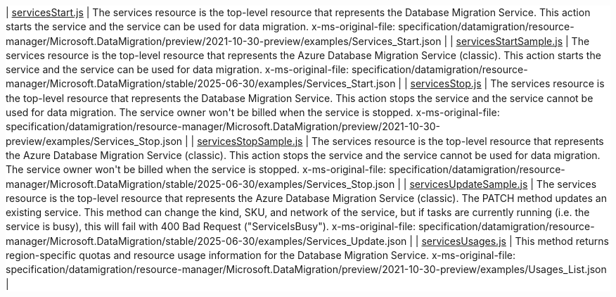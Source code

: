 | [servicesStart.js][servicesstart]                                                                                               | The services resource is the top-level resource that represents the Database Migration Service. This action starts the service and the service can be used for data migration. x-ms-original-file: specification/datamigration/resource-manager/Microsoft.DataMigration/preview/2021-10-30-preview/examples/Services_Start.json                                                                                                                                                                                                                                                                                                                                                                                                                                                                                                                                                 |
| [servicesStartSample.js][servicesstartsample]                                                                                   | The services resource is the top-level resource that represents the Azure Database Migration Service (classic). This action starts the service and the service can be used for data migration. x-ms-original-file: specification/datamigration/resource-manager/Microsoft.DataMigration/stable/2025-06-30/examples/Services_Start.json                                                                                                                                                                                                                                                                                                                                                                                                                                                                                                                                          |
| [servicesStop.js][servicesstop]                                                                                                 | The services resource is the top-level resource that represents the Database Migration Service. This action stops the service and the service cannot be used for data migration. The service owner won't be billed when the service is stopped. x-ms-original-file: specification/datamigration/resource-manager/Microsoft.DataMigration/preview/2021-10-30-preview/examples/Services_Stop.json                                                                                                                                                                                                                                                                                                                                                                                                                                                                                 |
| [servicesStopSample.js][servicesstopsample]                                                                                     | The services resource is the top-level resource that represents the Azure Database Migration Service (classic). This action stops the service and the service cannot be used for data migration. The service owner won't be billed when the service is stopped. x-ms-original-file: specification/datamigration/resource-manager/Microsoft.DataMigration/stable/2025-06-30/examples/Services_Stop.json                                                                                                                                                                                                                                                                                                                                                                                                                                                                          |
| [servicesUpdateSample.js][servicesupdatesample]                                                                                 | The services resource is the top-level resource that represents the Azure Database Migration Service (classic). The PATCH method updates an existing service. This method can change the kind, SKU, and network of the service, but if tasks are currently running (i.e. the service is busy), this will fail with 400 Bad Request ("ServiceIsBusy"). x-ms-original-file: specification/datamigration/resource-manager/Microsoft.DataMigration/stable/2025-06-30/examples/Services_Update.json                                                                                                                                                                                                                                                                                                                                                                                  |
| [servicesUsages.js][servicesusages]                                                                                             | This method returns region-specific quotas and resource usage information for the Database Migration Service. x-ms-original-file: specification/datamigration/resource-manager/Microsoft.DataMigration/preview/2021-10-30-preview/examples/Usages_List.json                                                                                                                                                                                                                                                                                                                                                                                                                                                                                                                                                                                                                     |

[createorupdatedatabasemigrationresourcewithmaximumparameters]: https://github.com/Azure/azure-sdk-for-js/blob/main/sdk/datamigration/arm-datamigration/samples/v3/javascript/createOrUpdateDatabaseMigrationResourceWithMaximumParameters.js
[createorupdatedatabasemigrationresourcewithminimumparameters]: https://github.com/Azure/azure-sdk-for-js/blob/main/sdk/datamigration/arm-datamigration/samples/v3/javascript/createOrUpdateDatabaseMigrationResourceWithMinimumParameters.js
[createorupdatesqlmigrationservicewithmaximumparameters]: https://github.com/Azure/azure-sdk-for-js/blob/main/sdk/datamigration/arm-datamigration/samples/v3/javascript/createOrUpdateSqlMigrationServiceWithMaximumParameters.js
[createorupdatesqlmigrationservicewithminimumparameters]: https://github.com/Azure/azure-sdk-for-js/blob/main/sdk/datamigration/arm-datamigration/samples/v3/javascript/createOrUpdateSqlMigrationServiceWithMinimumParameters.js
[cutoveronlinemigrationoperationforthedatabase]: https://github.com/Azure/azure-sdk-for-js/blob/main/sdk/datamigration/arm-datamigration/samples/v3/javascript/cutoverOnlineMigrationOperationForTheDatabase.js
[databasemigrationsmongotocosmosdbrumongocreatesample]: https://github.com/Azure/azure-sdk-for-js/blob/main/sdk/datamigration/arm-datamigration/samples/v3/javascript/databaseMigrationsMongoToCosmosDbRuMongoCreateSample.js
[databasemigrationsmongotocosmosdbrumongodeletesample]: https://github.com/Azure/azure-sdk-for-js/blob/main/sdk/datamigration/arm-datamigration/samples/v3/javascript/databaseMigrationsMongoToCosmosDbRuMongoDeleteSample.js
[databasemigrationsmongotocosmosdbrumongogetforscopesample]: https://github.com/Azure/azure-sdk-for-js/blob/main/sdk/datamigration/arm-datamigration/samples/v3/javascript/databaseMigrationsMongoToCosmosDbRuMongoGetForScopeSample.js
[databasemigrationsmongotocosmosdbrumongogetsample]: https://github.com/Azure/azure-sdk-for-js/blob/main/sdk/datamigration/arm-datamigration/samples/v3/javascript/databaseMigrationsMongoToCosmosDbRuMongoGetSample.js
[databasemigrationsmongotocosmosdbvcoremongocreatesample]: https://github.com/Azure/azure-sdk-for-js/blob/main/sdk/datamigration/arm-datamigration/samples/v3/javascript/databaseMigrationsMongoToCosmosDbvCoreMongoCreateSample.js
[databasemigrationsmongotocosmosdbvcoremongodeletesample]: https://github.com/Azure/azure-sdk-for-js/blob/main/sdk/datamigration/arm-datamigration/samples/v3/javascript/databaseMigrationsMongoToCosmosDbvCoreMongoDeleteSample.js
[databasemigrationsmongotocosmosdbvcoremongogetforscopesample]: https://github.com/Azure/azure-sdk-for-js/blob/main/sdk/datamigration/arm-datamigration/samples/v3/javascript/databaseMigrationsMongoToCosmosDbvCoreMongoGetForScopeSample.js
[databasemigrationsmongotocosmosdbvcoremongogetsample]: https://github.com/Azure/azure-sdk-for-js/blob/main/sdk/datamigration/arm-datamigration/samples/v3/javascript/databaseMigrationsMongoToCosmosDbvCoreMongoGetSample.js
[databasemigrationssqldbcancelsample]: https://github.com/Azure/azure-sdk-for-js/blob/main/sdk/datamigration/arm-datamigration/samples/v3/javascript/databaseMigrationsSqlDbCancelSample.js
[databasemigrationssqldbcreateorupdatesample]: https://github.com/Azure/azure-sdk-for-js/blob/main/sdk/datamigration/arm-datamigration/samples/v3/javascript/databaseMigrationsSqlDbCreateOrUpdateSample.js
[databasemigrationssqldbdeletesample]: https://github.com/Azure/azure-sdk-for-js/blob/main/sdk/datamigration/arm-datamigration/samples/v3/javascript/databaseMigrationsSqlDbDeleteSample.js
[databasemigrationssqldbgetsample]: https://github.com/Azure/azure-sdk-for-js/blob/main/sdk/datamigration/arm-datamigration/samples/v3/javascript/databaseMigrationsSqlDbGetSample.js
[databasemigrationssqldbretrysample]: https://github.com/Azure/azure-sdk-for-js/blob/main/sdk/datamigration/arm-datamigration/samples/v3/javascript/databaseMigrationsSqlDbRetrySample.js
[databasemigrationssqlmicancelsample]: https://github.com/Azure/azure-sdk-for-js/blob/main/sdk/datamigration/arm-datamigration/samples/v3/javascript/databaseMigrationsSqlMiCancelSample.js
[databasemigrationssqlmicreateorupdatesample]: https://github.com/Azure/azure-sdk-for-js/blob/main/sdk/datamigration/arm-datamigration/samples/v3/javascript/databaseMigrationsSqlMiCreateOrUpdateSample.js
[databasemigrationssqlmicutoversample]: https://github.com/Azure/azure-sdk-for-js/blob/main/sdk/datamigration/arm-datamigration/samples/v3/javascript/databaseMigrationsSqlMiCutoverSample.js
[databasemigrationssqlmideletesample]: https://github.com/Azure/azure-sdk-for-js/blob/main/sdk/datamigration/arm-datamigration/samples/v3/javascript/databaseMigrationsSqlMiDeleteSample.js
[databasemigrationssqlmigetsample]: https://github.com/Azure/azure-sdk-for-js/blob/main/sdk/datamigration/arm-datamigration/samples/v3/javascript/databaseMigrationsSqlMiGetSample.js
[databasemigrationssqlvmcancelsample]: https://github.com/Azure/azure-sdk-for-js/blob/main/sdk/datamigration/arm-datamigration/samples/v3/javascript/databaseMigrationsSqlVMCancelSample.js
[databasemigrationssqlvmcreateorupdatesample]: https://github.com/Azure/azure-sdk-for-js/blob/main/sdk/datamigration/arm-datamigration/samples/v3/javascript/databaseMigrationsSqlVMCreateOrUpdateSample.js
[databasemigrationssqlvmcutoversample]: https://github.com/Azure/azure-sdk-for-js/blob/main/sdk/datamigration/arm-datamigration/samples/v3/javascript/databaseMigrationsSqlVMCutoverSample.js
[databasemigrationssqlvmdeletesample]: https://github.com/Azure/azure-sdk-for-js/blob/main/sdk/datamigration/arm-datamigration/samples/v3/javascript/databaseMigrationsSqlVMDeleteSample.js
[databasemigrationssqlvmgetsample]: https://github.com/Azure/azure-sdk-for-js/blob/main/sdk/datamigration/arm-datamigration/samples/v3/javascript/databaseMigrationsSqlVMGetSample.js
[deletesqlmigrationservice]: https://github.com/Azure/azure-sdk-for-js/blob/main/sdk/datamigration/arm-datamigration/samples/v3/javascript/deleteSqlMigrationService.js
[deletetheintegrationruntimenode]: https://github.com/Azure/azure-sdk-for-js/blob/main/sdk/datamigration/arm-datamigration/samples/v3/javascript/deleteTheIntegrationRuntimeNode.js
[filescreateorupdate]: https://github.com/Azure/azure-sdk-for-js/blob/main/sdk/datamigration/arm-datamigration/samples/v3/javascript/filesCreateOrUpdate.js
[filescreateorupdatesample]: https://github.com/Azure/azure-sdk-for-js/blob/main/sdk/datamigration/arm-datamigration/samples/v3/javascript/filesCreateOrUpdateSample.js
[filesdelete]: https://github.com/Azure/azure-sdk-for-js/blob/main/sdk/datamigration/arm-datamigration/samples/v3/javascript/filesDelete.js
[filesdeletesample]: https://github.com/Azure/azure-sdk-for-js/blob/main/sdk/datamigration/arm-datamigration/samples/v3/javascript/filesDeleteSample.js
[filesgetsample]: https://github.com/Azure/azure-sdk-for-js/blob/main/sdk/datamigration/arm-datamigration/samples/v3/javascript/filesGetSample.js
[fileslist]: https://github.com/Azure/azure-sdk-for-js/blob/main/sdk/datamigration/arm-datamigration/samples/v3/javascript/filesList.js
[fileslistsample]: https://github.com/Azure/azure-sdk-for-js/blob/main/sdk/datamigration/arm-datamigration/samples/v3/javascript/filesListSample.js
[filesreadsample]: https://github.com/Azure/azure-sdk-for-js/blob/main/sdk/datamigration/arm-datamigration/samples/v3/javascript/filesReadSample.js
[filesreadwritesample]: https://github.com/Azure/azure-sdk-for-js/blob/main/sdk/datamigration/arm-datamigration/samples/v3/javascript/filesReadWriteSample.js
[filesupdate]: https://github.com/Azure/azure-sdk-for-js/blob/main/sdk/datamigration/arm-datamigration/samples/v3/javascript/filesUpdate.js
[filesupdatesample]: https://github.com/Azure/azure-sdk-for-js/blob/main/sdk/datamigration/arm-datamigration/samples/v3/javascript/filesUpdateSample.js
[getdatabasemigrationresource]: https://github.com/Azure/azure-sdk-for-js/blob/main/sdk/datamigration/arm-datamigration/samples/v3/javascript/getDatabaseMigrationResource.js
[getmigrationservice]: https://github.com/Azure/azure-sdk-for-js/blob/main/sdk/datamigration/arm-datamigration/samples/v3/javascript/getMigrationService.js
[getmigrationservicesintheresourcegroup]: https://github.com/Azure/azure-sdk-for-js/blob/main/sdk/datamigration/arm-datamigration/samples/v3/javascript/getMigrationServicesInTheResourceGroup.js
[getservicesinthesubscriptions]: https://github.com/Azure/azure-sdk-for-js/blob/main/sdk/datamigration/arm-datamigration/samples/v3/javascript/getServicesInTheSubscriptions.js
[listdatabasemigrationsattachedtotheservice]: https://github.com/Azure/azure-sdk-for-js/blob/main/sdk/datamigration/arm-datamigration/samples/v3/javascript/listDatabaseMigrationsAttachedToTheService.js
[listskus]: https://github.com/Azure/azure-sdk-for-js/blob/main/sdk/datamigration/arm-datamigration/samples/v3/javascript/listSkus.js
[listsalloftheavailablesqlrestapioperations]: https://github.com/Azure/azure-sdk-for-js/blob/main/sdk/datamigration/arm-datamigration/samples/v3/javascript/listsAllOfTheAvailableSqlRestApiOperations.js
[migrationservicescreateorupdatesample]: https://github.com/Azure/azure-sdk-for-js/blob/main/sdk/datamigration/arm-datamigration/samples/v3/javascript/migrationServicesCreateOrUpdateSample.js
[migrationservicesdeletesample]: https://github.com/Azure/azure-sdk-for-js/blob/main/sdk/datamigration/arm-datamigration/samples/v3/javascript/migrationServicesDeleteSample.js
[migrationservicesgetsample]: https://github.com/Azure/azure-sdk-for-js/blob/main/sdk/datamigration/arm-datamigration/samples/v3/javascript/migrationServicesGetSample.js
[migrationserviceslistbyresourcegroupsample]: https://github.com/Azure/azure-sdk-for-js/blob/main/sdk/datamigration/arm-datamigration/samples/v3/javascript/migrationServicesListByResourceGroupSample.js
[migrationserviceslistbysubscriptionsample]: https://github.com/Azure/azure-sdk-for-js/blob/main/sdk/datamigration/arm-datamigration/samples/v3/javascript/migrationServicesListBySubscriptionSample.js
[migrationserviceslistmigrationssample]: https://github.com/Azure/azure-sdk-for-js/blob/main/sdk/datamigration/arm-datamigration/samples/v3/javascript/migrationServicesListMigrationsSample.js
[migrationservicesupdatesample]: https://github.com/Azure/azure-sdk-for-js/blob/main/sdk/datamigration/arm-datamigration/samples/v3/javascript/migrationServicesUpdateSample.js
[operationslistsample]: https://github.com/Azure/azure-sdk-for-js/blob/main/sdk/datamigration/arm-datamigration/samples/v3/javascript/operationsListSample.js
[projectscreateorupdate]: https://github.com/Azure/azure-sdk-for-js/blob/main/sdk/datamigration/arm-datamigration/samples/v3/javascript/projectsCreateOrUpdate.js
[projectscreateorupdatesample]: https://github.com/Azure/azure-sdk-for-js/blob/main/sdk/datamigration/arm-datamigration/samples/v3/javascript/projectsCreateOrUpdateSample.js
[projectsdelete]: https://github.com/Azure/azure-sdk-for-js/blob/main/sdk/datamigration/arm-datamigration/samples/v3/javascript/projectsDelete.js
[projectsdeletesample]: https://github.com/Azure/azure-sdk-for-js/blob/main/sdk/datamigration/arm-datamigration/samples/v3/javascript/projectsDeleteSample.js
[projectsget]: https://github.com/Azure/azure-sdk-for-js/blob/main/sdk/datamigration/arm-datamigration/samples/v3/javascript/projectsGet.js
[projectsgetsample]: https://github.com/Azure/azure-sdk-for-js/blob/main/sdk/datamigration/arm-datamigration/samples/v3/javascript/projectsGetSample.js
[projectslist]: https://github.com/Azure/azure-sdk-for-js/blob/main/sdk/datamigration/arm-datamigration/samples/v3/javascript/projectsList.js
[projectslistsample]: https://github.com/Azure/azure-sdk-for-js/blob/main/sdk/datamigration/arm-datamigration/samples/v3/javascript/projectsListSample.js
[projectsupdate]: https://github.com/Azure/azure-sdk-for-js/blob/main/sdk/datamigration/arm-datamigration/samples/v3/javascript/projectsUpdate.js
[projectsupdatesample]: https://github.com/Azure/azure-sdk-for-js/blob/main/sdk/datamigration/arm-datamigration/samples/v3/javascript/projectsUpdateSample.js
[regeneratetheofauthenticationkeys]: https://github.com/Azure/azure-sdk-for-js/blob/main/sdk/datamigration/arm-datamigration/samples/v3/javascript/regenerateTheOfAuthenticationKeys.js
[resourceskuslistskussample]: https://github.com/Azure/azure-sdk-for-js/blob/main/sdk/datamigration/arm-datamigration/samples/v3/javascript/resourceSkusListSkusSample.js
[retrievethelistofauthenticationkeys]: https://github.com/Azure/azure-sdk-for-js/blob/main/sdk/datamigration/arm-datamigration/samples/v3/javascript/retrieveTheListOfAuthenticationKeys.js
[retrievethemonitoringdata]: https://github.com/Azure/azure-sdk-for-js/blob/main/sdk/datamigration/arm-datamigration/samples/v3/javascript/retrieveTheMonitoringData.js
[servicetaskscancelsample]: https://github.com/Azure/azure-sdk-for-js/blob/main/sdk/datamigration/arm-datamigration/samples/v3/javascript/serviceTasksCancelSample.js
[servicetaskscreateorupdatesample]: https://github.com/Azure/azure-sdk-for-js/blob/main/sdk/datamigration/arm-datamigration/samples/v3/javascript/serviceTasksCreateOrUpdateSample.js
[servicetasksdeletesample]: https://github.com/Azure/azure-sdk-for-js/blob/main/sdk/datamigration/arm-datamigration/samples/v3/javascript/serviceTasksDeleteSample.js
[servicetasksgetsample]: https://github.com/Azure/azure-sdk-for-js/blob/main/sdk/datamigration/arm-datamigration/samples/v3/javascript/serviceTasksGetSample.js
[servicetaskslist]: https://github.com/Azure/azure-sdk-for-js/blob/main/sdk/datamigration/arm-datamigration/samples/v3/javascript/serviceTasksList.js
[servicetaskslistsample]: https://github.com/Azure/azure-sdk-for-js/blob/main/sdk/datamigration/arm-datamigration/samples/v3/javascript/serviceTasksListSample.js
[servicetasksupdatesample]: https://github.com/Azure/azure-sdk-for-js/blob/main/sdk/datamigration/arm-datamigration/samples/v3/javascript/serviceTasksUpdateSample.js
[servicescheckchildrennameavailability]: https://github.com/Azure/azure-sdk-for-js/blob/main/sdk/datamigration/arm-datamigration/samples/v3/javascript/servicesCheckChildrenNameAvailability.js
[servicescheckchildrennameavailabilitysample]: https://github.com/Azure/azure-sdk-for-js/blob/main/sdk/datamigration/arm-datamigration/samples/v3/javascript/servicesCheckChildrenNameAvailabilitySample.js
[serviceschecknameavailability]: https://github.com/Azure/azure-sdk-for-js/blob/main/sdk/datamigration/arm-datamigration/samples/v3/javascript/servicesCheckNameAvailability.js
[serviceschecknameavailabilitysample]: https://github.com/Azure/azure-sdk-for-js/blob/main/sdk/datamigration/arm-datamigration/samples/v3/javascript/servicesCheckNameAvailabilitySample.js
[servicescheckstatus]: https://github.com/Azure/azure-sdk-for-js/blob/main/sdk/datamigration/arm-datamigration/samples/v3/javascript/servicesCheckStatus.js
[servicescheckstatussample]: https://github.com/Azure/azure-sdk-for-js/blob/main/sdk/datamigration/arm-datamigration/samples/v3/javascript/servicesCheckStatusSample.js
[servicescreateorupdate]: https://github.com/Azure/azure-sdk-for-js/blob/main/sdk/datamigration/arm-datamigration/samples/v3/javascript/servicesCreateOrUpdate.js
[servicescreateorupdatesample]: https://github.com/Azure/azure-sdk-for-js/blob/main/sdk/datamigration/arm-datamigration/samples/v3/javascript/servicesCreateOrUpdateSample.js
[servicesdeletesample]: https://github.com/Azure/azure-sdk-for-js/blob/main/sdk/datamigration/arm-datamigration/samples/v3/javascript/servicesDeleteSample.js
[servicesgetsample]: https://github.com/Azure/azure-sdk-for-js/blob/main/sdk/datamigration/arm-datamigration/samples/v3/javascript/servicesGetSample.js
[serviceslist]: https://github.com/Azure/azure-sdk-for-js/blob/main/sdk/datamigration/arm-datamigration/samples/v3/javascript/servicesList.js
[serviceslistbyresourcegroup]: https://github.com/Azure/azure-sdk-for-js/blob/main/sdk/datamigration/arm-datamigration/samples/v3/javascript/servicesListByResourceGroup.js
[serviceslistbyresourcegroupsample]: https://github.com/Azure/azure-sdk-for-js/blob/main/sdk/datamigration/arm-datamigration/samples/v3/javascript/servicesListByResourceGroupSample.js
[serviceslistsample]: https://github.com/Azure/azure-sdk-for-js/blob/main/sdk/datamigration/arm-datamigration/samples/v3/javascript/servicesListSample.js
[serviceslistskus]: https://github.com/Azure/azure-sdk-for-js/blob/main/sdk/datamigration/arm-datamigration/samples/v3/javascript/servicesListSkus.js
[serviceslistskussample]: https://github.com/Azure/azure-sdk-for-js/blob/main/sdk/datamigration/arm-datamigration/samples/v3/javascript/servicesListSkusSample.js
[servicesstart]: https://github.com/Azure/azure-sdk-for-js/blob/main/sdk/datamigration/arm-datamigration/samples/v3/javascript/servicesStart.js
[servicesstartsample]: https://github.com/Azure/azure-sdk-for-js/blob/main/sdk/datamigration/arm-datamigration/samples/v3/javascript/servicesStartSample.js
[servicesstop]: https://github.com/Azure/azure-sdk-for-js/blob/main/sdk/datamigration/arm-datamigration/samples/v3/javascript/servicesStop.js
[servicesstopsample]: https://github.com/Azure/azure-sdk-for-js/blob/main/sdk/datamigration/arm-datamigration/samples/v3/javascript/servicesStopSample.js
[servicesupdatesample]: https://github.com/Azure/azure-sdk-for-js/blob/main/sdk/datamigration/arm-datamigration/samples/v3/javascript/servicesUpdateSample.js
[servicesusages]: https://github.com/Azure/azure-sdk-for-js/blob/main/sdk/datamigration/arm-datamigration/samples/v3/javascript/servicesUsages.js
[sqlmigrationservicescreateorupdatesample]: https://github.com/Azure/azure-sdk-for-js/blob/main/sdk/datamigration/arm-datamigration/samples/v3/javascript/sqlMigrationServicesCreateOrUpdateSample.js
[sqlmigrationservicesdeletenodesample]: https://github.com/Azure/azure-sdk-for-js/blob/main/sdk/datamigration/arm-datamigration/samples/v3/javascript/sqlMigrationServicesDeleteNodeSample.js
[sqlmigrationservicesdeletesample]: https://github.com/Azure/azure-sdk-for-js/blob/main/sdk/datamigration/arm-datamigration/samples/v3/javascript/sqlMigrationServicesDeleteSample.js
[sqlmigrationservicesgetsample]: https://github.com/Azure/azure-sdk-for-js/blob/main/sdk/datamigration/arm-datamigration/samples/v3/javascript/sqlMigrationServicesGetSample.js
[sqlmigrationserviceslistauthkeyssample]: https://github.com/Azure/azure-sdk-for-js/blob/main/sdk/datamigration/arm-datamigration/samples/v3/javascript/sqlMigrationServicesListAuthKeysSample.js
[sqlmigrationserviceslistbyresourcegroupsample]: https://github.com/Azure/azure-sdk-for-js/blob/main/sdk/datamigration/arm-datamigration/samples/v3/javascript/sqlMigrationServicesListByResourceGroupSample.js
[sqlmigrationserviceslistbysubscriptionsample]: https://github.com/Azure/azure-sdk-for-js/blob/main/sdk/datamigration/arm-datamigration/samples/v3/javascript/sqlMigrationServicesListBySubscriptionSample.js
[sqlmigrationserviceslistmigrationssample]: https://github.com/Azure/azure-sdk-for-js/blob/main/sdk/datamigration/arm-datamigration/samples/v3/javascript/sqlMigrationServicesListMigrationsSample.js
[sqlmigrationserviceslistmonitoringdatasample]: https://github.com/Azure/azure-sdk-for-js/blob/main/sdk/datamigration/arm-datamigration/samples/v3/javascript/sqlMigrationServicesListMonitoringDataSample.js
[sqlmigrationservicesregenerateauthkeyssample]: https://github.com/Azure/azure-sdk-for-js/blob/main/sdk/datamigration/arm-datamigration/samples/v3/javascript/sqlMigrationServicesRegenerateAuthKeysSample.js
[sqlmigrationservicesupdatesample]: https://github.com/Azure/azure-sdk-for-js/blob/main/sdk/datamigration/arm-datamigration/samples/v3/javascript/sqlMigrationServicesUpdateSample.js
[stopongoingmigrationforthedatabase]: https://github.com/Azure/azure-sdk-for-js/blob/main/sdk/datamigration/arm-datamigration/samples/v3/javascript/stopOngoingMigrationForTheDatabase.js
[taskscancel]: https://github.com/Azure/azure-sdk-for-js/blob/main/sdk/datamigration/arm-datamigration/samples/v3/javascript/tasksCancel.js
[taskscancelsample]: https://github.com/Azure/azure-sdk-for-js/blob/main/sdk/datamigration/arm-datamigration/samples/v3/javascript/tasksCancelSample.js
[taskscommand]: https://github.com/Azure/azure-sdk-for-js/blob/main/sdk/datamigration/arm-datamigration/samples/v3/javascript/tasksCommand.js
[taskscommandsample]: https://github.com/Azure/azure-sdk-for-js/blob/main/sdk/datamigration/arm-datamigration/samples/v3/javascript/tasksCommandSample.js
[taskscreateorupdate]: https://github.com/Azure/azure-sdk-for-js/blob/main/sdk/datamigration/arm-datamigration/samples/v3/javascript/tasksCreateOrUpdate.js
[taskscreateorupdatesample]: https://github.com/Azure/azure-sdk-for-js/blob/main/sdk/datamigration/arm-datamigration/samples/v3/javascript/tasksCreateOrUpdateSample.js
[tasksdelete]: https://github.com/Azure/azure-sdk-for-js/blob/main/sdk/datamigration/arm-datamigration/samples/v3/javascript/tasksDelete.js
[tasksdeletesample]: https://github.com/Azure/azure-sdk-for-js/blob/main/sdk/datamigration/arm-datamigration/samples/v3/javascript/tasksDeleteSample.js
[tasksget]: https://github.com/Azure/azure-sdk-for-js/blob/main/sdk/datamigration/arm-datamigration/samples/v3/javascript/tasksGet.js
[tasksgetsample]: https://github.com/Azure/azure-sdk-for-js/blob/main/sdk/datamigration/arm-datamigration/samples/v3/javascript/tasksGetSample.js
[taskslist]: https://github.com/Azure/azure-sdk-for-js/blob/main/sdk/datamigration/arm-datamigration/samples/v3/javascript/tasksList.js
[taskslistsample]: https://github.com/Azure/azure-sdk-for-js/blob/main/sdk/datamigration/arm-datamigration/samples/v3/javascript/tasksListSample.js
[tasksupdate]: https://github.com/Azure/azure-sdk-for-js/blob/main/sdk/datamigration/arm-datamigration/samples/v3/javascript/tasksUpdate.js
[tasksupdatesample]: https://github.com/Azure/azure-sdk-for-js/blob/main/sdk/datamigration/arm-datamigration/samples/v3/javascript/tasksUpdateSample.js
[updatesqlmigrationservice]: https://github.com/Azure/azure-sdk-for-js/blob/main/sdk/datamigration/arm-datamigration/samples/v3/javascript/updateSqlMigrationService.js
[usageslistsample]: https://github.com/Azure/azure-sdk-for-js/blob/main/sdk/datamigration/arm-datamigration/samples/v3/javascript/usagesListSample.js
[apiref]: https://learn.microsoft.com/javascript/api/@azure/arm-datamigration?view=azure-node-preview
[freesub]: https://azure.microsoft.com/free/
[package]: https://github.com/Azure/azure-sdk-for-js/tree/main/sdk/datamigration/arm-datamigration/README.md